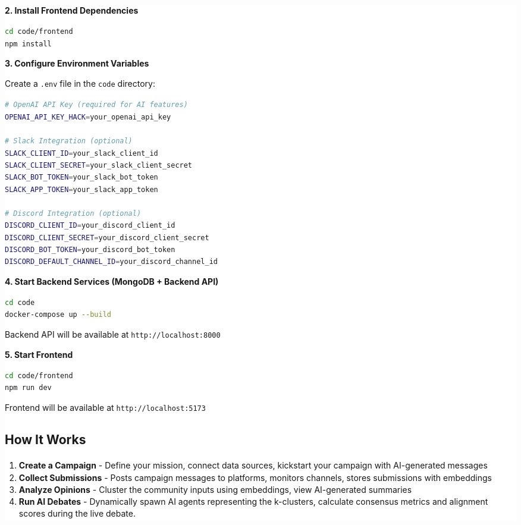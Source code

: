 **2. Install Frontend Dependencies**

```bash
cd code/frontend
npm install
```

**3. Configure Environment Variables**

Create a `.env` file in the `code` directory:

```bash
# OpenAI API Key (required for AI features)
OPENAI_API_KEY_HACK=your_openai_api_key

# Slack Integration (optional)
SLACK_CLIENT_ID=your_slack_client_id
SLACK_CLIENT_SECRET=your_slack_client_secret
SLACK_BOT_TOKEN=your_slack_bot_token
SLACK_APP_TOKEN=your_slack_app_token

# Discord Integration (optional)
DISCORD_CLIENT_ID=your_discord_client_id
DISCORD_CLIENT_SECRET=your_discord_client_secret
DISCORD_BOT_TOKEN=your_discord_bot_token
DISCORD_DEFAULT_CHANNEL_ID=your_discord_channel_id
```

**4. Start Backend Services (MongoDB + Backend API)**

```bash
cd code
docker-compose up --build
```

Backend API will be available at `http://localhost:8000`

**5. Start Frontend**

```bash
cd code/frontend
npm run dev
```

Frontend will be available at `http://localhost:5173`

## How It Works

1. **Create a Campaign** - Define your mission, connect data sources, kickstart your campaign with AI-generated messages
2. **Collect Submissions** - Posts campaign messages to platforms, monitors channels, stores submissions with embeddings
3. **Analyze Opinions** - Cluster the community inputs using embeddings, view AI-generated summaries 
4. **Run AI Debates** - Dynamically spawn AI agents representing the k-clusters, calculate consensus metrics and alignment scores during the live debate. 
